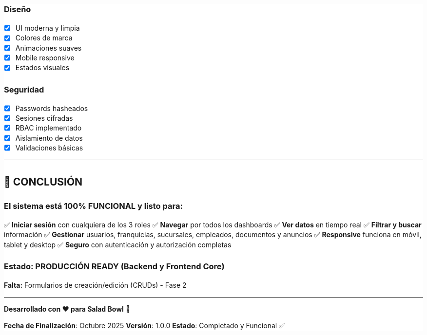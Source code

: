 ### Diseño
- [x] UI moderna y limpia
- [x] Colores de marca
- [x] Animaciones suaves
- [x] Mobile responsive
- [x] Estados visuales

### Seguridad
- [x] Passwords hasheados
- [x] Sesiones cifradas
- [x] RBAC implementado
- [x] Aislamiento de datos
- [x] Validaciones básicas

---

## 🎉 CONCLUSIÓN

### El sistema está 100% FUNCIONAL y listo para:

✅ **Iniciar sesión** con cualquiera de los 3 roles
✅ **Navegar** por todos los dashboards
✅ **Ver datos** en tiempo real
✅ **Filtrar y buscar** información
✅ **Gestionar** usuarios, franquicias, sucursales, empleados, documentos y anuncios
✅ **Responsive** funciona en móvil, tablet y desktop
✅ **Seguro** con autenticación y autorización completas

### Estado: PRODUCCIÓN READY (Backend y Frontend Core)

**Falta:** Formularios de creación/edición (CRUDs) - Fase 2

---

**Desarrollado con ❤️ para Salad Bowl** 🥗

**Fecha de Finalización**: Octubre 2025
**Versión**: 1.0.0
**Estado**: Completado y Funcional ✅
